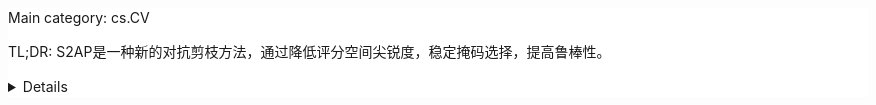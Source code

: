 Main category: cs.CV

TL;DR: S2AP是一种新的对抗剪枝方法，通过降低评分空间尖锐度，稳定掩码选择，提高鲁棒性。


<details>
  <summary>Details</summary>
Motivation: 现有的对抗剪枝方法在选择掩码时会面临评分空间优化导致的鲁棒损失地形中的尖锐局部极小值，从而影响鲁棒性。

Method: 提出了一种新的插入式方法，即评分空间尖锐度感知对抗剪枝（S2AP），在掩码搜索过程中对重要性评分进行扰动并最小化相应的鲁棒损失。

Result: S2AP在多个数据集、模型和稀疏度水平的广泛实验中有效降低了评分空间的尖锐度，稳定了掩码选择。

Conclusion: S2AP方法通过降低评分空间的尖锐度，稳定掩码选择，从而提高了对抗剪枝方法的鲁棒性。

